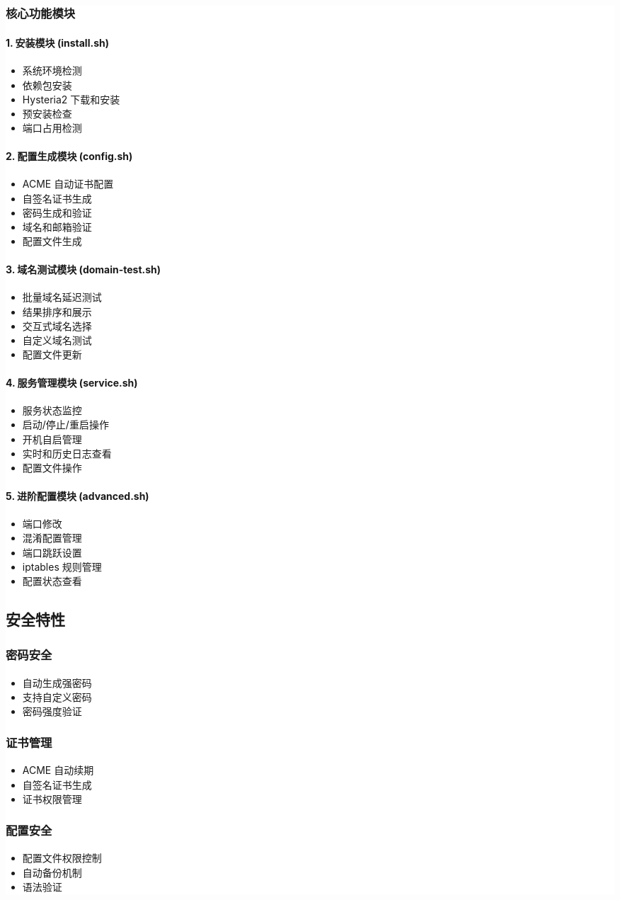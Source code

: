 ### 核心功能模块

#### 1. 安装模块 (install.sh)
- 系统环境检测
- 依赖包安装
- Hysteria2 下载和安装
- 预安装检查
- 端口占用检测

#### 2. 配置生成模块 (config.sh)
- ACME 自动证书配置
- 自签名证书生成
- 密码生成和验证
- 域名和邮箱验证
- 配置文件生成

#### 3. 域名测试模块 (domain-test.sh)
- 批量域名延迟测试
- 结果排序和展示
- 交互式域名选择
- 自定义域名测试
- 配置文件更新

#### 4. 服务管理模块 (service.sh)
- 服务状态监控
- 启动/停止/重启操作
- 开机自启管理
- 实时和历史日志查看
- 配置文件操作

#### 5. 进阶配置模块 (advanced.sh)
- 端口修改
- 混淆配置管理
- 端口跳跃设置
- iptables 规则管理
- 配置状态查看

## 安全特性

### 密码安全
- 自动生成强密码
- 支持自定义密码
- 密码强度验证

### 证书管理
- ACME 自动续期
- 自签名证书生成
- 证书权限管理

### 配置安全
- 配置文件权限控制
- 自动备份机制
- 语法验证
